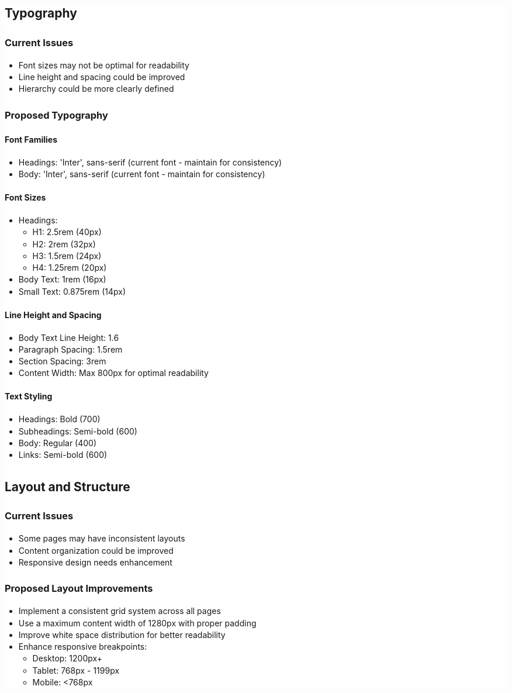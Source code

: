 ## Typography

### Current Issues
- Font sizes may not be optimal for readability
- Line height and spacing could be improved
- Hierarchy could be more clearly defined

### Proposed Typography

#### Font Families
- Headings: 'Inter', sans-serif (current font - maintain for consistency)
- Body: 'Inter', sans-serif (current font - maintain for consistency)

#### Font Sizes
- Headings:
  - H1: 2.5rem (40px)
  - H2: 2rem (32px)
  - H3: 1.5rem (24px)
  - H4: 1.25rem (20px)
- Body Text: 1rem (16px)
- Small Text: 0.875rem (14px)

#### Line Height and Spacing
- Body Text Line Height: 1.6
- Paragraph Spacing: 1.5rem
- Section Spacing: 3rem
- Content Width: Max 800px for optimal readability

#### Text Styling
- Headings: Bold (700)
- Subheadings: Semi-bold (600)
- Body: Regular (400)
- Links: Semi-bold (600)

## Layout and Structure

### Current Issues
- Some pages may have inconsistent layouts
- Content organization could be improved
- Responsive design needs enhancement

### Proposed Layout Improvements
- Implement a consistent grid system across all pages
- Use a maximum content width of 1280px with proper padding
- Improve white space distribution for better readability
- Enhance responsive breakpoints:
  - Desktop: 1200px+
  - Tablet: 768px - 1199px
  - Mobile: <768px
